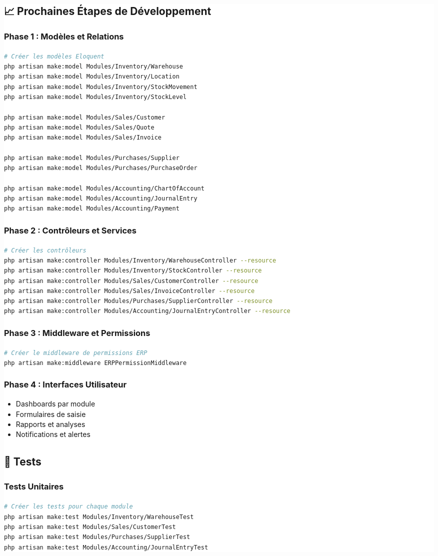 ## 📈 Prochaines Étapes de Développement

### Phase 1 : Modèles et Relations
```bash
# Créer les modèles Eloquent
php artisan make:model Modules/Inventory/Warehouse
php artisan make:model Modules/Inventory/Location
php artisan make:model Modules/Inventory/StockMovement
php artisan make:model Modules/Inventory/StockLevel

php artisan make:model Modules/Sales/Customer
php artisan make:model Modules/Sales/Quote
php artisan make:model Modules/Sales/Invoice

php artisan make:model Modules/Purchases/Supplier
php artisan make:model Modules/Purchases/PurchaseOrder

php artisan make:model Modules/Accounting/ChartOfAccount
php artisan make:model Modules/Accounting/JournalEntry
php artisan make:model Modules/Accounting/Payment
```

### Phase 2 : Contrôleurs et Services
```bash
# Créer les contrôleurs
php artisan make:controller Modules/Inventory/WarehouseController --resource
php artisan make:controller Modules/Inventory/StockController --resource
php artisan make:controller Modules/Sales/CustomerController --resource
php artisan make:controller Modules/Sales/InvoiceController --resource
php artisan make:controller Modules/Purchases/SupplierController --resource
php artisan make:controller Modules/Accounting/JournalEntryController --resource
```

### Phase 3 : Middleware et Permissions
```bash
# Créer le middleware de permissions ERP
php artisan make:middleware ERPPermissionMiddleware
```

### Phase 4 : Interfaces Utilisateur
- Dashboards par module
- Formulaires de saisie
- Rapports et analyses
- Notifications et alertes

## 🧪 Tests

### Tests Unitaires
```bash
# Créer les tests pour chaque module
php artisan make:test Modules/Inventory/WarehouseTest
php artisan make:test Modules/Sales/CustomerTest
php artisan make:test Modules/Purchases/SupplierTest
php artisan make:test Modules/Accounting/JournalEntryTest
```
